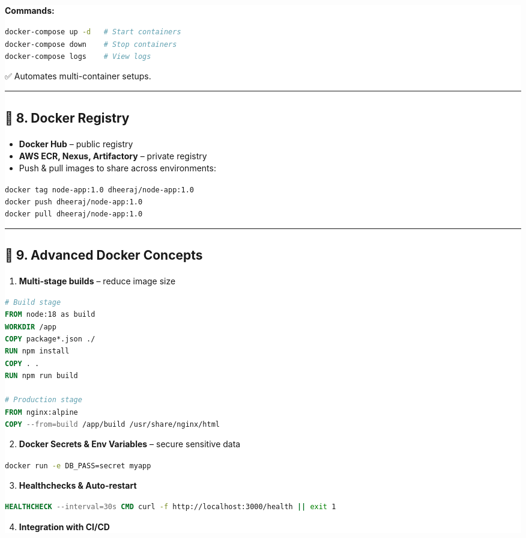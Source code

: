 **Commands:**

```bash
docker-compose up -d   # Start containers
docker-compose down    # Stop containers
docker-compose logs    # View logs
```

✅ Automates multi-container setups.

---

## 🔹 8. Docker Registry

* **Docker Hub** – public registry
* **AWS ECR, Nexus, Artifactory** – private registry
* Push & pull images to share across environments:

```bash
docker tag node-app:1.0 dheeraj/node-app:1.0
docker push dheeraj/node-app:1.0
docker pull dheeraj/node-app:1.0
```

---

## 🔹 9. Advanced Docker Concepts

1. **Multi-stage builds** – reduce image size

```dockerfile
# Build stage
FROM node:18 as build
WORKDIR /app
COPY package*.json ./
RUN npm install
COPY . .
RUN npm run build

# Production stage
FROM nginx:alpine
COPY --from=build /app/build /usr/share/nginx/html
```

2. **Docker Secrets & Env Variables** – secure sensitive data

```bash
docker run -e DB_PASS=secret myapp
```

3. **Healthchecks & Auto-restart**

```dockerfile
HEALTHCHECK --interval=30s CMD curl -f http://localhost:3000/health || exit 1
```

4. **Integration with CI/CD**

